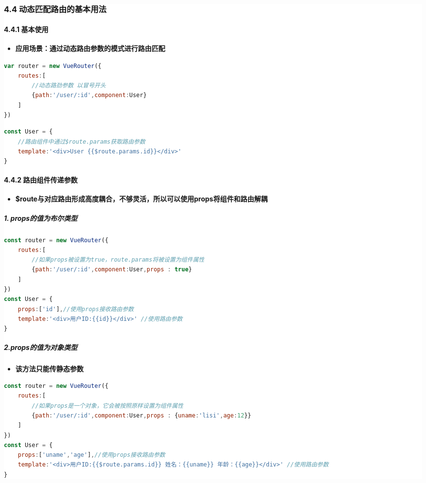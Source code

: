 ### 4.4 动态匹配路由的基本用法

#### 4.4.1 基本使用

- **应用场景：通过动态路由参数的模式进行路由匹配**

```js
var router = new VueRouter({
	routes:[
		//动态路劲参数 以冒号开头
		{path:'/user/:id',component:User}
	]
})
```

```js
const User = {
    //路由组件中通过$route.params获取路由参数
    template:'<div>User {{$route.params.id}}</div>'
}
```

#### 4.4.2 路由组件传递参数

- **$route与对应路由形成高度耦合，不够灵活，所以可以使用props将组件和路由解耦**

##### 1. **props的值为布尔类型**

```js
const router = new VueRouter({
	routes:[
        //如果props被设置为true，route.params将被设置为组件属性
        {path:'/user/:id',component:User,props : true}
    ]
})
const User = {
    props:['id'],//使用props接收路由参数
    template:'<div>用户ID:{{id}}</div>' //使用路由参数
}
```

##### **2.props的值为对象类型**

- **该方法只能传静态参数**

```js
const router = new VueRouter({
	routes:[
        //如果props是一个对象，它会被按照原样设置为组件属性
        {path:'/user/:id',component:User,props : {uname:'lisi',age:12}}
    ]
})
const User = {
    props:['uname','age'],//使用props接收路由参数
    template:'<div>用户ID:{{$route.params.id}} 姓名：{{uname}} 年龄：{{age}}</div>' //使用路由参数
}
```
